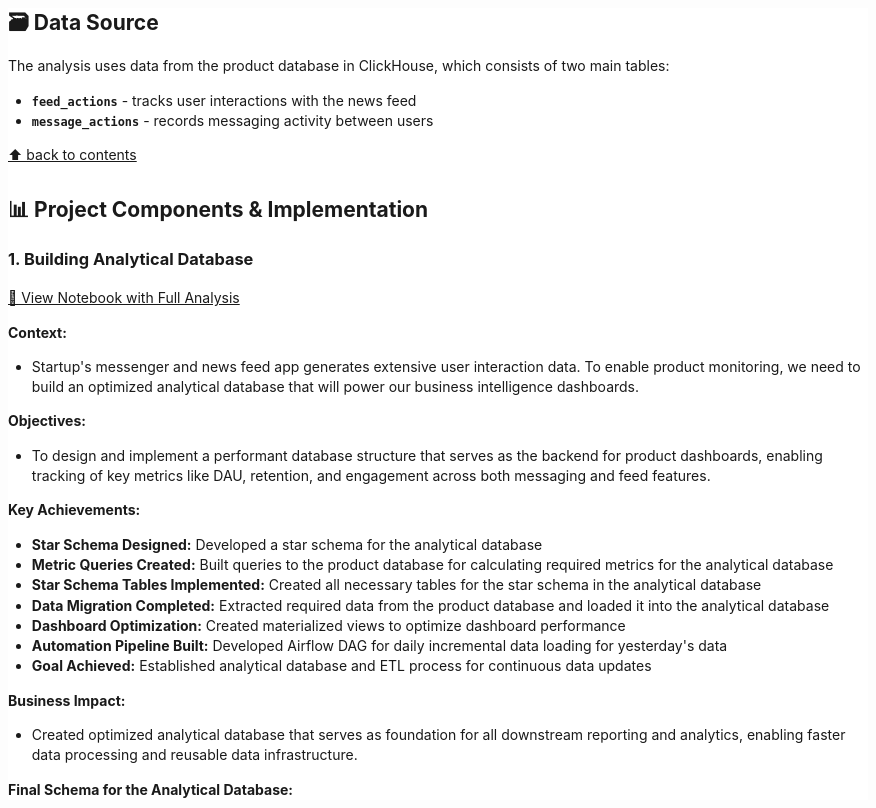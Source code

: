 ## 🗃️ Data Source

The analysis uses data from the product database in ClickHouse, which consists of two main tables:

- **`feed_actions`** - tracks user interactions with the news feed
- **`message_actions`** - records messaging activity between users

[⬆ back to contents](#contents)

<a id="project-components"></a>

## 📊 Project Components & Implementation

<a id="analytical-database"></a>

### 1. Building Analytical Database

[📓 View Notebook with Full Analysis](./building_startup_analytics/1_data_infrastructure/analytical_database.ipynb)

**Context:**

- Startup's messenger and news feed app generates extensive user interaction data. To enable product monitoring, we need to build an optimized analytical database that will power our business intelligence dashboards.

**Objectives:**

- To design and implement a performant database structure that serves as the backend for product dashboards, enabling tracking of key metrics like DAU, retention, and engagement across both messaging and feed features.

**Key Achievements:**

- **Star Schema Designed:** Developed a star schema for the analytical database
- **Metric Queries Created:** Built queries to the product database for calculating required metrics for the analytical database
- **Star Schema Tables Implemented:** Created all necessary tables for the star schema in the analytical database
- **Data Migration Completed:** Extracted required data from the product database and loaded it into the analytical database
- **Dashboard Optimization:** Created materialized views to optimize dashboard performance
- **Automation Pipeline Built:** Developed Airflow DAG for daily incremental data loading for yesterday's data
- **Goal Achieved:** Established analytical database and ETL process for continuous data updates

**Business Impact:**

- Created optimized analytical database that serves as foundation for all downstream reporting and analytics, enabling faster data processing and reusable data infrastructure.

**Final Schema for the Analytical Database:**
